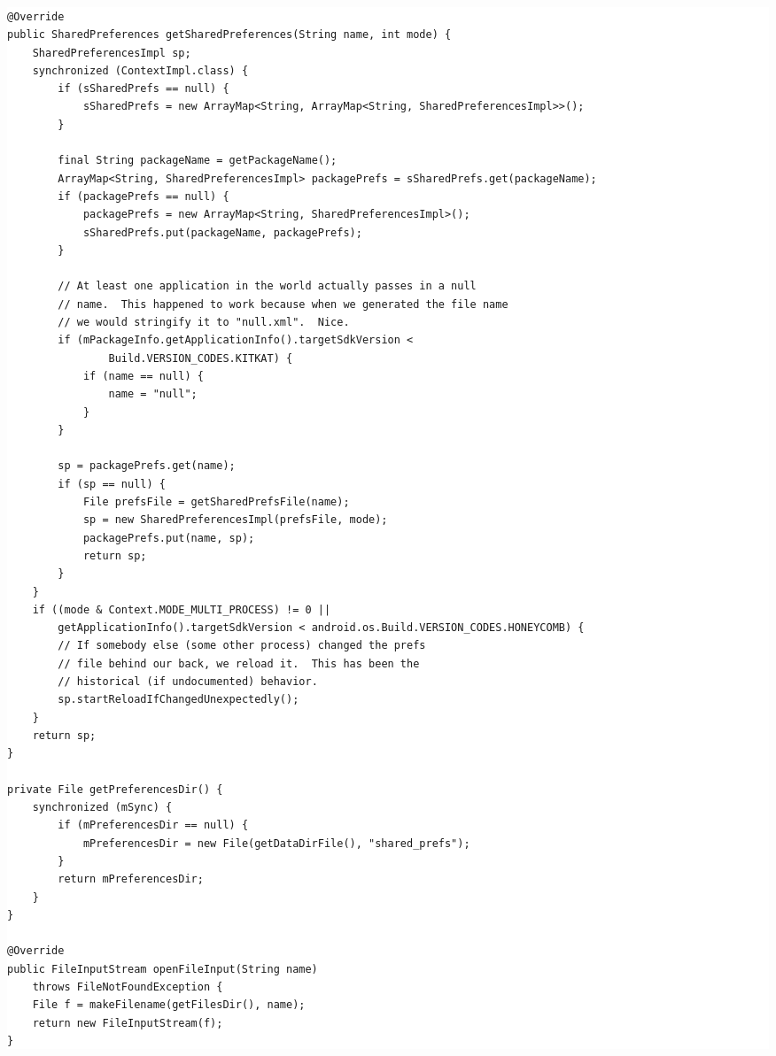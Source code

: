     @Override
    public SharedPreferences getSharedPreferences(String name, int mode) {
        SharedPreferencesImpl sp;
        synchronized (ContextImpl.class) {
            if (sSharedPrefs == null) {
                sSharedPrefs = new ArrayMap<String, ArrayMap<String, SharedPreferencesImpl>>();
            }

            final String packageName = getPackageName();
            ArrayMap<String, SharedPreferencesImpl> packagePrefs = sSharedPrefs.get(packageName);
            if (packagePrefs == null) {
                packagePrefs = new ArrayMap<String, SharedPreferencesImpl>();
                sSharedPrefs.put(packageName, packagePrefs);
            }

            // At least one application in the world actually passes in a null
            // name.  This happened to work because when we generated the file name
            // we would stringify it to "null.xml".  Nice.
            if (mPackageInfo.getApplicationInfo().targetSdkVersion <
                    Build.VERSION_CODES.KITKAT) {
                if (name == null) {
                    name = "null";
                }
            }

            sp = packagePrefs.get(name);
            if (sp == null) {
                File prefsFile = getSharedPrefsFile(name);
                sp = new SharedPreferencesImpl(prefsFile, mode);
                packagePrefs.put(name, sp);
                return sp;
            }
        }
        if ((mode & Context.MODE_MULTI_PROCESS) != 0 ||
            getApplicationInfo().targetSdkVersion < android.os.Build.VERSION_CODES.HONEYCOMB) {
            // If somebody else (some other process) changed the prefs
            // file behind our back, we reload it.  This has been the
            // historical (if undocumented) behavior.
            sp.startReloadIfChangedUnexpectedly();
        }
        return sp;
    }

    private File getPreferencesDir() {
        synchronized (mSync) {
            if (mPreferencesDir == null) {
                mPreferencesDir = new File(getDataDirFile(), "shared_prefs");
            }
            return mPreferencesDir;
        }
    }

    @Override
    public FileInputStream openFileInput(String name)
        throws FileNotFoundException {
        File f = makeFilename(getFilesDir(), name);
        return new FileInputStream(f);
    }
